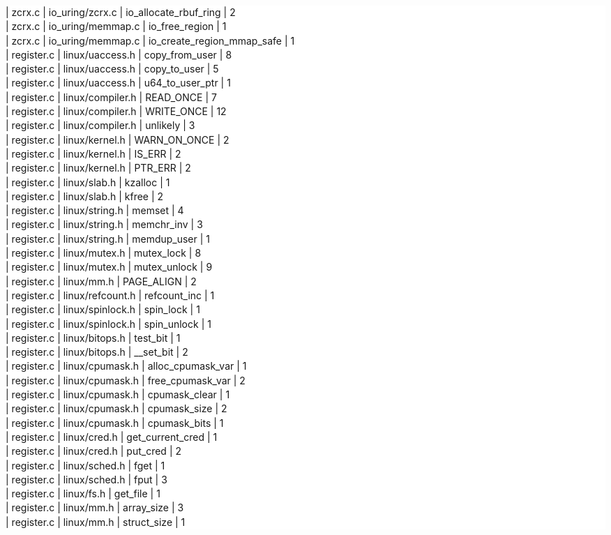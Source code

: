 | zcrx.c | io_uring/zcrx.c   | io_allocate_rbuf_ring    | 2         
| zcrx.c | io_uring/memmap.c | io_free_region            | 1         
| zcrx.c | io_uring/memmap.c | io_create_region_mmap_safe | 1         
| register.c | linux/uaccess.h  | copy_from_user    | 8         
| register.c | linux/uaccess.h  | copy_to_user      | 5         
| register.c | linux/uaccess.h  | u64_to_user_ptr  | 1         
| register.c | linux/compiler.h | READ_ONCE          | 7         
| register.c | linux/compiler.h | WRITE_ONCE         | 12        
| register.c | linux/compiler.h | unlikely            | 3         
| register.c | linux/kernel.h   | WARN_ON_ONCE      | 2         
| register.c | linux/kernel.h   | IS_ERR             | 2         
| register.c | linux/kernel.h   | PTR_ERR            | 2         
| register.c | linux/slab.h     | kzalloc             | 1         
| register.c | linux/slab.h     | kfree               | 2         
| register.c | linux/string.h   | memset              | 4         
| register.c | linux/string.h   | memchr_inv         | 3         
| register.c | linux/string.h   | memdup_user        | 1         
| register.c | linux/mutex.h    | mutex_lock         | 8         
| register.c | linux/mutex.h    | mutex_unlock       | 9         
| register.c | linux/mm.h       | PAGE_ALIGN         | 2         
| register.c | linux/refcount.h | refcount_inc       | 1         
| register.c | linux/spinlock.h | spin_lock          | 1         
| register.c | linux/spinlock.h | spin_unlock        | 1         
| register.c | linux/bitops.h   | test_bit           | 1         
| register.c | linux/bitops.h   | __set_bit        | 2         
| register.c | linux/cpumask.h  | alloc_cpumask_var | 1         
| register.c | linux/cpumask.h  | free_cpumask_var  | 2         
| register.c | linux/cpumask.h  | cpumask_clear      | 1         
| register.c | linux/cpumask.h  | cpumask_size       | 2         
| register.c | linux/cpumask.h  | cpumask_bits       | 1         
| register.c | linux/cred.h     | get_current_cred  | 1         
| register.c | linux/cred.h     | put_cred          | 2         
| register.c | linux/sched.h    | fget               | 1         
| register.c | linux/sched.h    | fput               | 3         
| register.c | linux/fs.h       | get_file          | 1         
| register.c | linux/mm.h       | array_size        | 3         
| register.c | linux/mm.h       | struct_size       | 1         
